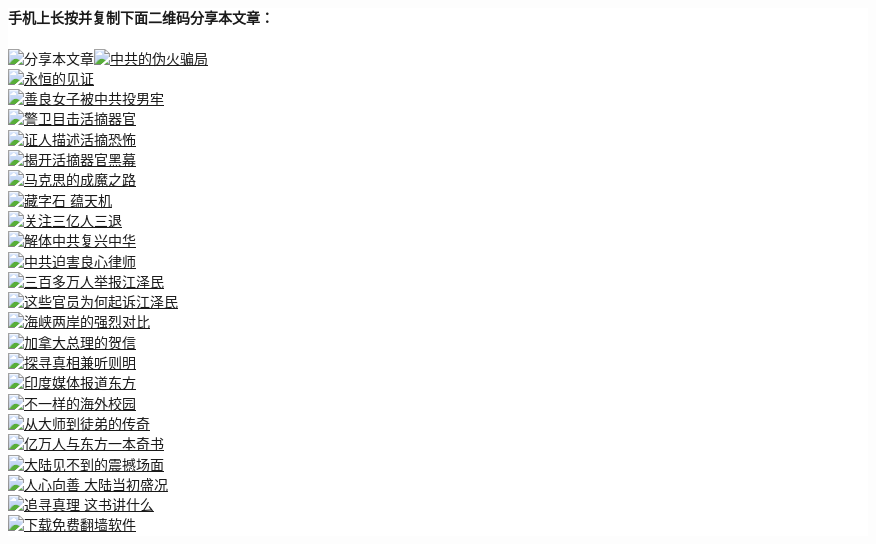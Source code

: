 <strong>手机上长按并复制下面二维码分享本文章：</strong><br><br><img src="https://chart.apis.google.com/chart?cht=qr&chs=240x240&choe=UTF-8&chld=M|2&chl=https://github.com/19920513/djy/blob/master/gb/19/1/7/n10959136.md%231" title="分享本文章"></td><td VALIGN=TOP><a href="https://github.com/19920513/djy/blob/master/gb/16/1/21/n4622075.md?dfh#1" target="_blank"><img src="https://raw.githubusercontent.com/19920513/djy/master/gb/300/wei-f1.jpg" title="中共的伪火骗局"  alt="中共的伪火骗局"></a><br><a href="https://github.com/19920513/www/blob/master/README.md?dfh#9" target="_blank"><img src="https://raw.githubusercontent.com/19920513/djy/master/gb/300/yong-h.jpg" title="永恒的见证"  alt="永恒的见证"></a><br><a href="https://github.com/19920513/djy/blob/master/gb/13/9/29/n3974789.md?dfh#1" target="_blank"><img src="https://raw.githubusercontent.com/19920513/djy/master/gb/300/shang-lnz.jpg" title="善良女子被中共投男牢"  alt="善良女子被中共投男牢"></a><br><a href="https://github.com/19920513/djy/blob/master/gb/16/3/16/n4663449.md?dfh#1" target="_blank"><img src="https://raw.githubusercontent.com/19920513/djy/master/gb/300/huo-z3.jpg" title="警卫目击活摘器官"  alt="警卫目击活摘器官"></a><br><a href="https://github.com/19920513/djy/blob/master/gb/16/8/7/n8177641.md?dfh#1" target="_blank"><img src="https://raw.githubusercontent.com/19920513/djy/master/gb/300/huo-z4.jpg" title="证人描述活摘恐怖"  alt="证人描述活摘恐怖"></a><br><a href="https://github.com/19920513/djy/blob/master/gb/10/4/19/n2881569.md?dfh#1" target="_blank"><img src="https://raw.githubusercontent.com/19920513/djy/master/gb/300/huo-z1.jpg" title="揭开活摘器官黑幕"  alt="揭开活摘器官黑幕"></a><br><a href="https://github.com/19920513/djy/blob/master/gb/10/11/7/n3077476.md?dfh#1" target="_blank"><img src="https://raw.githubusercontent.com/19920513/djy/master/gb/300/ma-ks.jpg" title="马克思的成魔之路"  alt="马克思的成魔之路"></a><br><a href="https://github.com/19920513/djy/blob/master/gb/14/6/9/n4173977.md?dfh#1" target="_blank"><img src="https://raw.githubusercontent.com/19920513/djy/master/gb/300/chang-zs.jpg" title="藏字石 蕴天机"  alt="藏字石 蕴天机"></a><br><a href="https://github.com/19920513/djy/blob/master/gb/18/5/10/n10381511.md?dfh#1" target="_blank"><img src="https://raw.githubusercontent.com/19920513/djy/master/gb/300/st1.jpg" title="关注三亿人三退"  alt="关注三亿人三退"></a><br><a href="https://github.com/19920513/djy/blob/master/gb/18/3/21/n10237682.md?dfh#1" target="_blank"><img src="https://raw.githubusercontent.com/19920513/djy/master/gb/300/jie-t.jpg" title="解体中共复兴中华"  alt="解体中共复兴中华"></a><br><a href="https://github.com/19920513/djy/blob/master/gb/9/2/9/n2422991.md?dfh#1" target="_blank"><img src="https://raw.githubusercontent.com/19920513/djy/master/gb/300/gao-zs.jpg" title="中共迫害良心律师"  alt="中共迫害良心律师"></a><br><a href="https://github.com/19920513/djy/blob/master/gb/18/12/9/n10900044.md?dfh#1" target="_blank"><img src="https://raw.githubusercontent.com/19920513/djy/master/gb/300/sj1.jpg" title="三百多万人举报江泽民"  alt="三百多万人举报江泽民"></a><br><a href="https://github.com/19920513/djy/blob/master/gb/18/8/28/n10672014.md?dfh#1" target="_blank"><img src="https://raw.githubusercontent.com/19920513/djy/master/gb/300/sj2.jpg" title="这些官员为何起诉江泽民"  alt="这些官员为何起诉江泽民"></a><br><a href="https://github.com/19920513/djy/blob/master/gb/8/12/18/n2367165.md?dfh#1" target="_blank"><img src="https://raw.githubusercontent.com/19920513/djy/master/gb/300/liangan.jpg" title="海峡两岸的强烈对比"  alt="海峡两岸的强烈对比"></a><br><a href="https://github.com/19920513/djy/blob/master/gb/15/12/10/n4593139.md?dfh#1" target="_blank"><img src="https://raw.githubusercontent.com/19920513/djy/master/gb/300/jia-ndzl.jpg" title="加拿大总理的贺信"  alt="加拿大总理的贺信"></a><br><a href="https://github.com/19920513/djy/blob/master/gb/11/6/17/n3289382.md?dfh#1" target="_blank"><img src="https://raw.githubusercontent.com/19920513/djy/master/gb/300/xiao-wd.jpg" title="探寻真相兼听则明"  alt="探寻真相兼听则明"></a><br><a href="https://github.com/19920513/djy/blob/master/gb/18/10/27/n10812623.md?dfh#1" target="_blank"><img src="https://raw.githubusercontent.com/19920513/djy/master/gb/300/yindu.jpg" title="印度媒体报道东方"  alt="印度媒体报道东方"></a><br><a href="https://github.com/19920513/djy/blob/master/gb/18/6/9/n10469652.md?dfh#1" target="_blank"><img src="https://raw.githubusercontent.com/19920513/djy/master/gb/300/xie-j.jpg" title="不一样的海外校园"  alt="不一样的海外校园"></a><br><a href="https://github.com/19920513/djy/blob/master/gb/7/4/5/n1669415.md?dfh#1" target="_blank"><img src="https://raw.githubusercontent.com/19920513/djy/master/gb/300/li-up.jpg" title="从大师到徒弟的传奇"  alt="从大师到徒弟的传奇"></a><br><a href="https://github.com/19920513/djy/blob/master/gb/17/5/26/n9191512.md?dfh#1" target="_blank"><img src="https://raw.githubusercontent.com/19920513/djy/master/gb/300/zfl2.jpg" title="亿万人与东方一本奇书"  alt="亿万人与东方一本奇书"></a><br><a href="https://github.com/19920513/djy/blob/master/gb/13/11/27/n4020290.md?dfh#1" target="_blank"><img src="https://raw.githubusercontent.com/19920513/djy/master/gb/300/zhen-h.jpg" title="大陆见不到的震撼场面"  alt="大陆见不到的震撼场面"></a><br><a href="https://github.com/19920513/djy/blob/master/gb/15/7/17/n4482910.md?dfh#1" target="_blank"><img src="https://raw.githubusercontent.com/19920513/djy/master/gb/300/dalu-sk.jpg" title="人心向善 大陆当初盛况"  alt="人心向善 大陆当初盛况"></a><br><a href="https://github.com/19920513/djy/blob/master/gb/19/1/5/n10955468.md?dfh#1" target="_blank"><img src="https://raw.githubusercontent.com/19920513/djy/master/gb/300/zfl1.jpg" title="追寻真理 这书讲什么"  alt="追寻真理 这书讲什么"></a><br><a href="https://github.com/19920513/www/blob/master/README.md?dfh#1" target="_blank"><img src="https://raw.githubusercontent.com/19920513/djy/master/gb/300/fq1.jpg" title="下载免费翻墙软件"  alt="下载免费翻墙软件"></a><br></td></tr></table>
